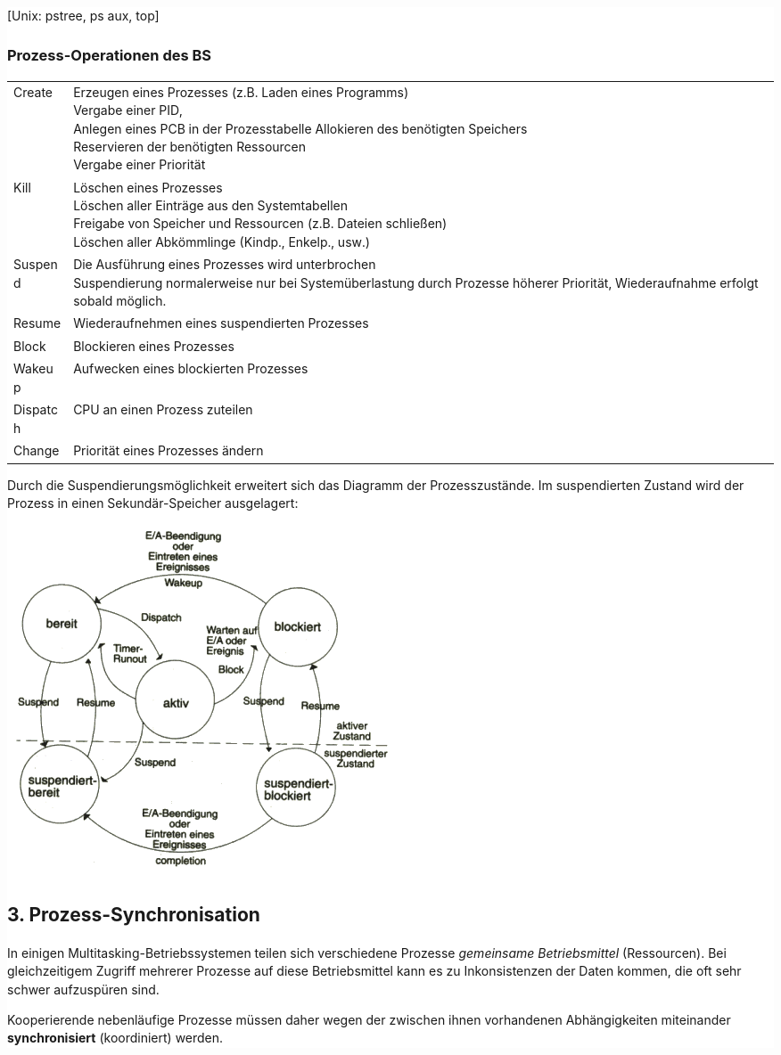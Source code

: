 [Unix: pstree, ps aux,  top]

###  Prozess-Operationen des BS

|          |                                                              |
| -------- | ------------------------------------------------------------ |
| Create   | Erzeugen eines Prozesses (z.B. Laden eines Programms)<br />Vergabe einer PID,<br />Anlegen eines PCB in der Prozesstabelle Allokieren des benötigten Speichers<br />Reservieren der benötigten Ressourcen<br />Vergabe einer Priorität |
| Kill     | Löschen eines Prozesses<br />Löschen aller Einträge aus den Systemtabellen<br />Freigabe von Speicher und Ressourcen (z.B. Dateien schließen)<br />Löschen aller Abkömmlinge (Kindp., Enkelp., usw.) |
| Suspend  | Die Ausführung eines Prozesses wird unterbrochen<br />Suspendierung normalerweise nur bei Systemüberlastung durch Prozesse höherer Priorität, Wiederaufnahme erfolgt sobald möglich. |
| Resume   | Wiederaufnehmen eines suspendierten Prozesses                |
| Block    | Blockieren eines Prozesses                                   |
| Wakeup   | Aufwecken eines blockierten Prozesses                        |
| Dispatch | CPU an einen Prozess zuteilen                                |
| Change   | Priorität eines Prozesses ändern                             |

Durch die Suspendierungsmöglichkeit erweitert sich das Diagramm der Prozesszustände. Im suspendierten Zustand wird der Prozess in einen Sekundär-Speicher ausgelagert:  

![](assets/OS_Prozesse_08.png)

##  3. Prozess-Synchronisation

In einigen Multitasking-Betriebssystemen teilen sich verschiedene Prozesse *gemeinsame Betriebsmittel* (Ressourcen). Bei gleichzeitigem Zugriff mehrerer Prozesse auf diese Betriebsmittel kann es zu Inkonsistenzen der Daten kommen, die oft sehr schwer aufzuspüren sind.  

Kooperierende nebenläufige Prozesse müssen daher wegen der zwischen ihnen vorhandenen Abhängigkeiten miteinander **synchronisiert** (koordiniert) werden. 
